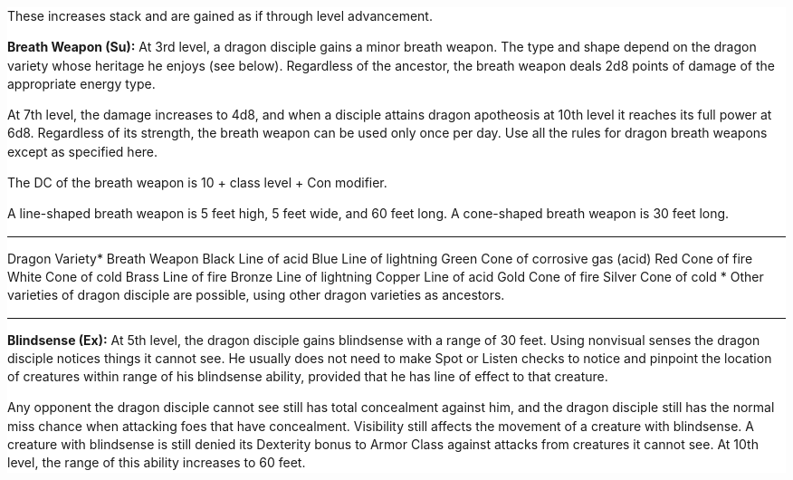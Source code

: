 These increases stack and are gained as if through level advancement.

**Breath Weapon (Su):** At 3rd level, a dragon disciple gains a minor
breath weapon. The type and shape depend on the dragon variety whose
heritage he enjoys (see below). Regardless of the ancestor, the breath
weapon deals 2d8 points of damage of the appropriate energy type.

At 7th level, the damage increases to 4d8, and when a disciple attains
dragon apotheosis at 10th level it reaches its full power at 6d8.
Regardless of its strength, the breath weapon can be used only once per
day. Use all the rules for dragon breath weapons except as specified
here.

The DC of the breath weapon is 10 + class level + Con modifier.

A line-shaped breath weapon is 5 feet high, 5 feet wide, and 60 feet
long. A cone-shaped breath weapon is 30 feet long.

  ------------------------------------------------------------------------------------------------ ------------------------------
  Dragon Variety\*                                                                                 Breath Weapon
  Black                                                                                            Line of acid
  Blue                                                                                             Line of lightning
  Green                                                                                            Cone of corrosive gas (acid)
  Red                                                                                              Cone of fire
  White                                                                                            Cone of cold
  Brass                                                                                            Line of fire
  Bronze                                                                                           Line of lightning
  Copper                                                                                           Line of acid
  Gold                                                                                             Cone of fire
  Silver                                                                                           Cone of cold
  \* Other varieties of dragon disciple are possible, using other dragon varieties as ancestors.   
  ------------------------------------------------------------------------------------------------ ------------------------------

**Blindsense (Ex):** At 5th level, the dragon disciple gains blindsense
with a range of 30 feet. Using nonvisual senses the dragon disciple
notices things it cannot see. He usually does not need to make Spot or
Listen checks to notice and pinpoint the location of creatures within
range of his blindsense ability, provided that he has line of effect to
that creature.

Any opponent the dragon disciple cannot see still has total concealment
against him, and the dragon disciple still has the normal miss chance
when attacking foes that have concealment. Visibility still affects the
movement of a creature with blindsense. A creature with blindsense is
still denied its Dexterity bonus to Armor Class against attacks from
creatures it cannot see. At 10th level, the range of this ability
increases to 60 feet.
